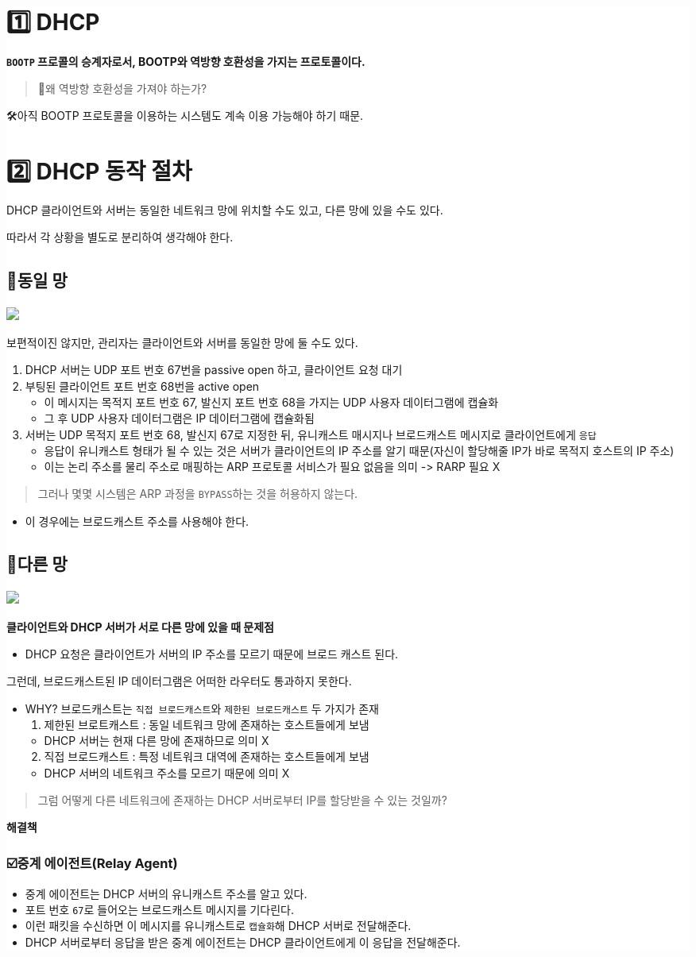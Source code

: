 # 1️⃣ DHCP

**`BOOTP` 프로콜의 승계자로서, BOOTP와 역방향 호환성을 가지는 프로토콜이다.**

> 🤔왜 역방향 호환성을 가져야 하는가?

🛠️아직 BOOTP 프로토콜을 이용하는 시스템도 계속 이용 가능해야 하기 때문.

# 2️⃣ DHCP 동작 절차

DHCP 클라이언트와 서버는 동일한 네트워크 망에 위치할 수도 있고, 다른 망에 있을 수도 있다.

따라서 각 상황을 별도로 분리하여 생각해야 한다.

## 🔷동일 망

![](https://velog.velcdn.com/images/alstjr971/post/b2533761-03b9-4343-aad7-f84517f989ca/image.png)

보편적이진 않지만, 관리자는 클라이언트와 서버를 동일한 망에 둘 수도 있다.

1. DHCP 서버는 UDP 포트 번호 67번을 passive open 하고, 클라이언트 요청 대기
2. 부팅된 클라이언트 포트 번호 68번을 active open
   - 이 메시지는 목적지 포트 번호 67, 발신지 포트 번호 68을 가지는 UDP 사용자 데이터그램에 캡슐화
   - 그 후 UDP 사용자 데이터그램은 IP 데이터그램에 캡슐화됨
3. 서버는 UDP 목적지 포트 번호 68, 발신지 67로 지정한 뒤, 유니캐스트 매시지나 브로드캐스트 메시지로 클라이언트에게 `응답`
   - 응답이 유니캐스트 형태가 될 수 있는 것은 서버가 클라이언트의 IP 주소를 알기 때문(자신이 할당해줄 IP가 바로 목적지 호스트의 IP 주소)
   - 이는 논리 주소를 물리 주소로 매핑하는 ARP 프로토콜 서비스가 필요 없음을 의미 -> RARP 필요 X

> 그러나 몇몇 시스템은 ARP 과정을 `BYPASS`하는 것을 허용하지 않는다.
- 이 경우에는 브로드캐스트 주소를 사용해야 한다.

## 🔷다른 망

![](https://velog.velcdn.com/images/alstjr971/post/57d74cbd-01ae-479b-835b-90c3ff1f3c3e/image.png)

**클라이언트와 DHCP 서버가 서로 다른 망에 있을 때 문제점**
- DHCP 요청은 클라이언트가 서버의 IP 주소를 모르기 때문에 브로드 캐스트 된다.

그런데, 브로드캐스트된 IP 데이터그램은 어떠한 라우터도 통과하지 못한다.
- WHY? 브로드캐스트는  `직접 브로드캐스트`와 `제한된 브로드캐스트` 두 가지가 존재
  1. 제한된 브로트캐스트 : 동일 네트워크 망에 존재하는 호스트들에게 보냄
    - DHCP 서버는 현재 다른 망에 존재하므로 의미 X
  2. 직접 브로드캐스트 : 특정 네트워크 대역에 존재하는 호스트들에게 보냄
    - DHCP 서버의 네트워크 주소를 모르기 때문에 의미 X
    
> 그럼 어떻게 다른 네트워크에 존재하는 DHCP 서버로부터 IP를 할당받을 수 있는 것일까?

**해결책**

### ☑️중계 에이전트(Relay Agent)

- 중계 에이전트는 DHCP 서버의 유니캐스트 주소를 알고 있다.
- 포트 번호 `67`로 들어오는 브로드캐스트 메시지를 기다린다.
- 이런 패킷을 수신하면 이 메시지를 유니캐스트로 `캡슐화`해 DHCP 서버로 전달해준다.
- DHCP 서버로부터 응답을 받은 중계 에이전트는 DHCP 클라이언트에게 이 응답을 전달해준다.
